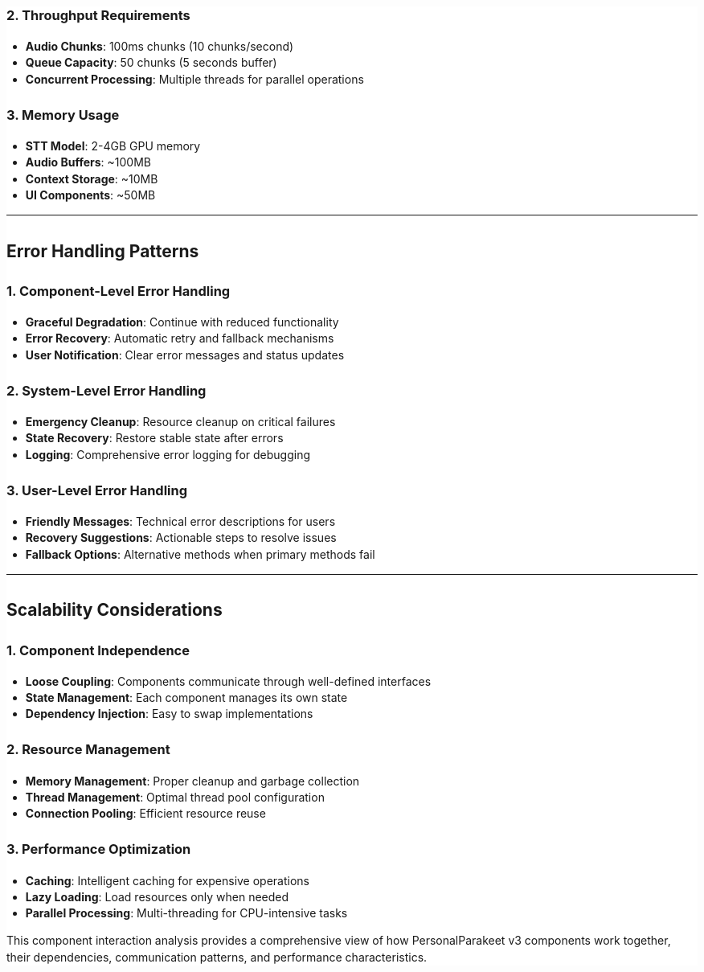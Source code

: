 ### 2. Throughput Requirements
- **Audio Chunks**: 100ms chunks (10 chunks/second)
- **Queue Capacity**: 50 chunks (5 seconds buffer)
- **Concurrent Processing**: Multiple threads for parallel operations

### 3. Memory Usage
- **STT Model**: 2-4GB GPU memory
- **Audio Buffers**: ~100MB
- **Context Storage**: ~10MB
- **UI Components**: ~50MB

---

## Error Handling Patterns

### 1. Component-Level Error Handling
- **Graceful Degradation**: Continue with reduced functionality
- **Error Recovery**: Automatic retry and fallback mechanisms
- **User Notification**: Clear error messages and status updates

### 2. System-Level Error Handling
- **Emergency Cleanup**: Resource cleanup on critical failures
- **State Recovery**: Restore stable state after errors
- **Logging**: Comprehensive error logging for debugging

### 3. User-Level Error Handling
- **Friendly Messages**: Technical error descriptions for users
- **Recovery Suggestions**: Actionable steps to resolve issues
- **Fallback Options**: Alternative methods when primary methods fail

---

## Scalability Considerations

### 1. Component Independence
- **Loose Coupling**: Components communicate through well-defined interfaces
- **State Management**: Each component manages its own state
- **Dependency Injection**: Easy to swap implementations

### 2. Resource Management
- **Memory Management**: Proper cleanup and garbage collection
- **Thread Management**: Optimal thread pool configuration
- **Connection Pooling**: Efficient resource reuse

### 3. Performance Optimization
- **Caching**: Intelligent caching for expensive operations
- **Lazy Loading**: Load resources only when needed
- **Parallel Processing**: Multi-threading for CPU-intensive tasks

This component interaction analysis provides a comprehensive view of how PersonalParakeet v3 components work together, their dependencies, communication patterns, and performance characteristics.